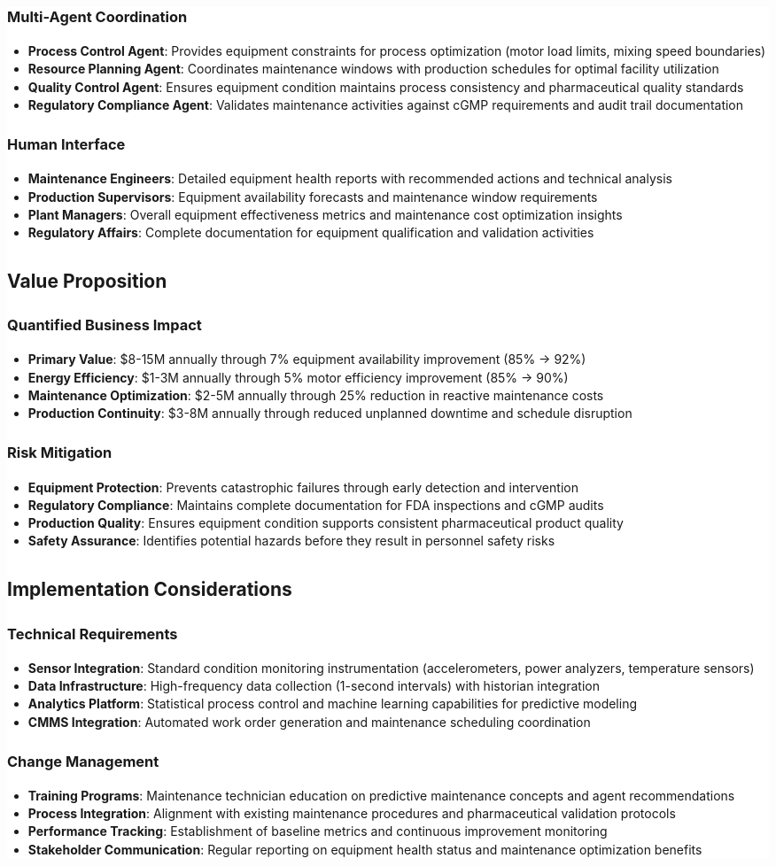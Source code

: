### Multi-Agent Coordination
- **Process Control Agent**: Provides equipment constraints for process optimization (motor load limits, mixing speed boundaries)
- **Resource Planning Agent**: Coordinates maintenance windows with production schedules for optimal facility utilization
- **Quality Control Agent**: Ensures equipment condition maintains process consistency and pharmaceutical quality standards
- **Regulatory Compliance Agent**: Validates maintenance activities against cGMP requirements and audit trail documentation

### Human Interface
- **Maintenance Engineers**: Detailed equipment health reports with recommended actions and technical analysis
- **Production Supervisors**: Equipment availability forecasts and maintenance window requirements
- **Plant Managers**: Overall equipment effectiveness metrics and maintenance cost optimization insights
- **Regulatory Affairs**: Complete documentation for equipment qualification and validation activities

## Value Proposition

### Quantified Business Impact
- **Primary Value**: $8-15M annually through 7% equipment availability improvement (85% → 92%)
- **Energy Efficiency**: $1-3M annually through 5% motor efficiency improvement (85% → 90%)
- **Maintenance Optimization**: $2-5M annually through 25% reduction in reactive maintenance costs
- **Production Continuity**: $3-8M annually through reduced unplanned downtime and schedule disruption

### Risk Mitigation
- **Equipment Protection**: Prevents catastrophic failures through early detection and intervention
- **Regulatory Compliance**: Maintains complete documentation for FDA inspections and cGMP audits
- **Production Quality**: Ensures equipment condition supports consistent pharmaceutical product quality
- **Safety Assurance**: Identifies potential hazards before they result in personnel safety risks

## Implementation Considerations

### Technical Requirements
- **Sensor Integration**: Standard condition monitoring instrumentation (accelerometers, power analyzers, temperature sensors)
- **Data Infrastructure**: High-frequency data collection (1-second intervals) with historian integration
- **Analytics Platform**: Statistical process control and machine learning capabilities for predictive modeling
- **CMMS Integration**: Automated work order generation and maintenance scheduling coordination

### Change Management
- **Training Programs**: Maintenance technician education on predictive maintenance concepts and agent recommendations
- **Process Integration**: Alignment with existing maintenance procedures and pharmaceutical validation protocols
- **Performance Tracking**: Establishment of baseline metrics and continuous improvement monitoring
- **Stakeholder Communication**: Regular reporting on equipment health status and maintenance optimization benefits
